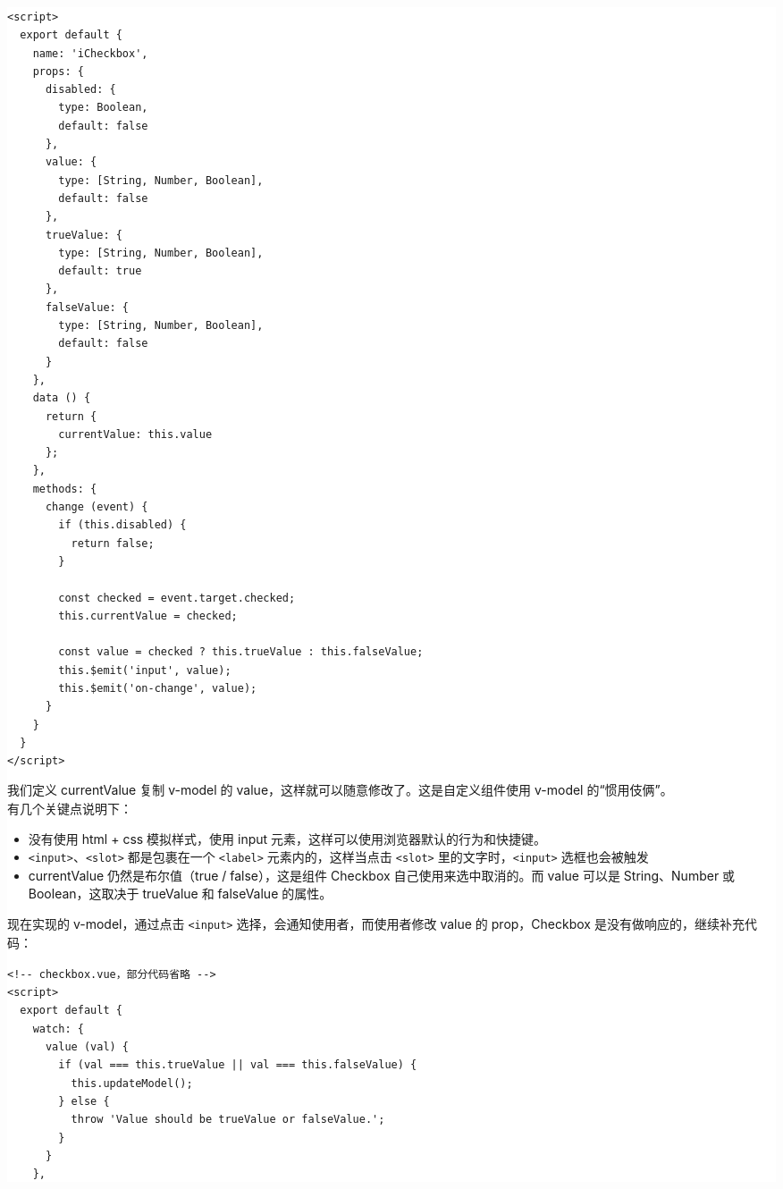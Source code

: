 ```vue
<script>
  export default {
    name: 'iCheckbox',
    props: {
      disabled: {
        type: Boolean,
        default: false
      },
      value: {
        type: [String, Number, Boolean],
        default: false
      },
      trueValue: {
        type: [String, Number, Boolean],
        default: true
      },
      falseValue: {
        type: [String, Number, Boolean],
        default: false
      }
    },
    data () {
      return {
        currentValue: this.value
      };
    },
    methods: {
      change (event) {
        if (this.disabled) {
          return false;
        }

        const checked = event.target.checked;
        this.currentValue = checked;

        const value = checked ? this.trueValue : this.falseValue;
        this.$emit('input', value);
        this.$emit('on-change', value);
      }
    }
  }
</script>
```
我们定义 currentValue 复制 v-model 的 value，这样就可以随意修改了。这是自定义组件使用 v-model 的“惯用伎俩”。<br />有几个关键点说明下：

- 没有使用 html + css 模拟样式，使用 input 元素，这样可以使用浏览器默认的行为和快捷键。
- `<input>`、`<slot>` 都是包裹在一个 `<label>` 元素内的，这样当点击 `<slot>` 里的文字时，`<input>` 选框也会被触发
- currentValue 仍然是布尔值（true / false），这是组件 Checkbox 自己使用来选中取消的。而 value 可以是 String、Number 或 Boolean，这取决于 trueValue 和 falseValue 的属性。

现在实现的 v-model，通过点击 `<input>` 选择，会通知使用者，而使用者修改 value 的 prop，Checkbox 是没有做响应的，继续补充代码：
```vue
<!-- checkbox.vue，部分代码省略 -->
<script>
  export default {
    watch: {
      value (val) {
        if (val === this.trueValue || val === this.falseValue) {
          this.updateModel();
        } else {
          throw 'Value should be trueValue or falseValue.';
        }
      }
    },
```